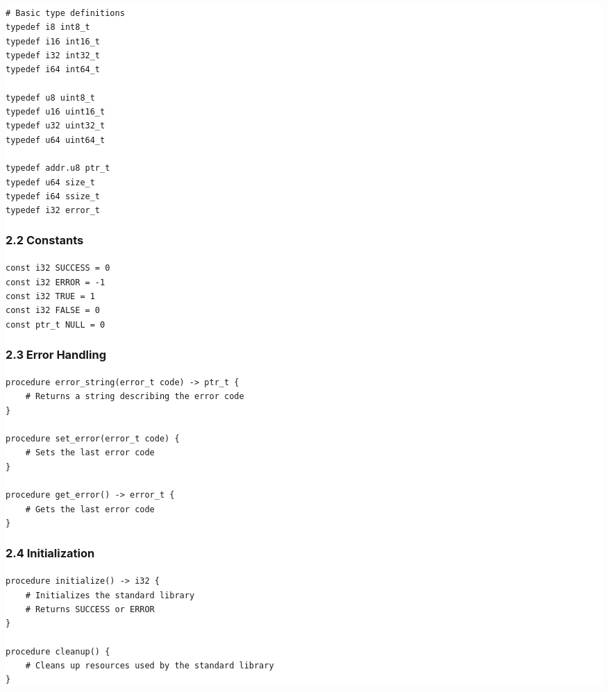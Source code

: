 ```
# Basic type definitions
typedef i8 int8_t
typedef i16 int16_t
typedef i32 int32_t
typedef i64 int64_t

typedef u8 uint8_t
typedef u16 uint16_t
typedef u32 uint32_t
typedef u64 uint64_t

typedef addr.u8 ptr_t
typedef u64 size_t
typedef i64 ssize_t
typedef i32 error_t
```

### 2.2 Constants

```
const i32 SUCCESS = 0
const i32 ERROR = -1
const i32 TRUE = 1
const i32 FALSE = 0
const ptr_t NULL = 0
```

### 2.3 Error Handling

```
procedure error_string(error_t code) -> ptr_t {
    # Returns a string describing the error code
}

procedure set_error(error_t code) {
    # Sets the last error code
}

procedure get_error() -> error_t {
    # Gets the last error code
}
```

### 2.4 Initialization

```
procedure initialize() -> i32 {
    # Initializes the standard library
    # Returns SUCCESS or ERROR
}

procedure cleanup() {
    # Cleans up resources used by the standard library
}
```
